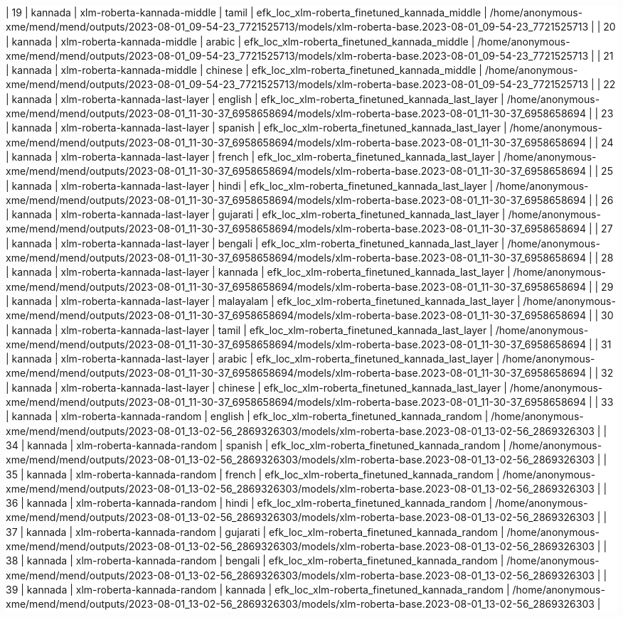 |      19 | kannada   | xlm-roberta-kannada-middle          | tamil     | efk_loc_xlm-roberta_finetuned_kannada_middle          | /home/anonymous-xme/mend/mend/outputs/2023-08-01_09-54-23_7721525713/models/xlm-roberta-base.2023-08-01_09-54-23_7721525713                      |
|      20 | kannada   | xlm-roberta-kannada-middle          | arabic    | efk_loc_xlm-roberta_finetuned_kannada_middle          | /home/anonymous-xme/mend/mend/outputs/2023-08-01_09-54-23_7721525713/models/xlm-roberta-base.2023-08-01_09-54-23_7721525713                      |
|      21 | kannada   | xlm-roberta-kannada-middle          | chinese   | efk_loc_xlm-roberta_finetuned_kannada_middle          | /home/anonymous-xme/mend/mend/outputs/2023-08-01_09-54-23_7721525713/models/xlm-roberta-base.2023-08-01_09-54-23_7721525713                      |
|      22 | kannada   | xlm-roberta-kannada-last-layer      | english   | efk_loc_xlm-roberta_finetuned_kannada_last_layer      | /home/anonymous-xme/mend/mend/outputs/2023-08-01_11-30-37_6958658694/models/xlm-roberta-base.2023-08-01_11-30-37_6958658694                      |
|      23 | kannada   | xlm-roberta-kannada-last-layer      | spanish   | efk_loc_xlm-roberta_finetuned_kannada_last_layer      | /home/anonymous-xme/mend/mend/outputs/2023-08-01_11-30-37_6958658694/models/xlm-roberta-base.2023-08-01_11-30-37_6958658694                      |
|      24 | kannada   | xlm-roberta-kannada-last-layer      | french    | efk_loc_xlm-roberta_finetuned_kannada_last_layer      | /home/anonymous-xme/mend/mend/outputs/2023-08-01_11-30-37_6958658694/models/xlm-roberta-base.2023-08-01_11-30-37_6958658694                      |
|      25 | kannada   | xlm-roberta-kannada-last-layer      | hindi     | efk_loc_xlm-roberta_finetuned_kannada_last_layer      | /home/anonymous-xme/mend/mend/outputs/2023-08-01_11-30-37_6958658694/models/xlm-roberta-base.2023-08-01_11-30-37_6958658694                      |
|      26 | kannada   | xlm-roberta-kannada-last-layer      | gujarati  | efk_loc_xlm-roberta_finetuned_kannada_last_layer      | /home/anonymous-xme/mend/mend/outputs/2023-08-01_11-30-37_6958658694/models/xlm-roberta-base.2023-08-01_11-30-37_6958658694                      |
|      27 | kannada   | xlm-roberta-kannada-last-layer      | bengali   | efk_loc_xlm-roberta_finetuned_kannada_last_layer      | /home/anonymous-xme/mend/mend/outputs/2023-08-01_11-30-37_6958658694/models/xlm-roberta-base.2023-08-01_11-30-37_6958658694                      |
|      28 | kannada   | xlm-roberta-kannada-last-layer      | kannada   | efk_loc_xlm-roberta_finetuned_kannada_last_layer      | /home/anonymous-xme/mend/mend/outputs/2023-08-01_11-30-37_6958658694/models/xlm-roberta-base.2023-08-01_11-30-37_6958658694                      |
|      29 | kannada   | xlm-roberta-kannada-last-layer      | malayalam | efk_loc_xlm-roberta_finetuned_kannada_last_layer      | /home/anonymous-xme/mend/mend/outputs/2023-08-01_11-30-37_6958658694/models/xlm-roberta-base.2023-08-01_11-30-37_6958658694                      |
|      30 | kannada   | xlm-roberta-kannada-last-layer      | tamil     | efk_loc_xlm-roberta_finetuned_kannada_last_layer      | /home/anonymous-xme/mend/mend/outputs/2023-08-01_11-30-37_6958658694/models/xlm-roberta-base.2023-08-01_11-30-37_6958658694                      |
|      31 | kannada   | xlm-roberta-kannada-last-layer      | arabic    | efk_loc_xlm-roberta_finetuned_kannada_last_layer      | /home/anonymous-xme/mend/mend/outputs/2023-08-01_11-30-37_6958658694/models/xlm-roberta-base.2023-08-01_11-30-37_6958658694                      |
|      32 | kannada   | xlm-roberta-kannada-last-layer      | chinese   | efk_loc_xlm-roberta_finetuned_kannada_last_layer      | /home/anonymous-xme/mend/mend/outputs/2023-08-01_11-30-37_6958658694/models/xlm-roberta-base.2023-08-01_11-30-37_6958658694                      |
|      33 | kannada   | xlm-roberta-kannada-random          | english   | efk_loc_xlm-roberta_finetuned_kannada_random          | /home/anonymous-xme/mend/mend/outputs/2023-08-01_13-02-56_2869326303/models/xlm-roberta-base.2023-08-01_13-02-56_2869326303                      |
|      34 | kannada   | xlm-roberta-kannada-random          | spanish   | efk_loc_xlm-roberta_finetuned_kannada_random          | /home/anonymous-xme/mend/mend/outputs/2023-08-01_13-02-56_2869326303/models/xlm-roberta-base.2023-08-01_13-02-56_2869326303                      |
|      35 | kannada   | xlm-roberta-kannada-random          | french    | efk_loc_xlm-roberta_finetuned_kannada_random          | /home/anonymous-xme/mend/mend/outputs/2023-08-01_13-02-56_2869326303/models/xlm-roberta-base.2023-08-01_13-02-56_2869326303                      |
|      36 | kannada   | xlm-roberta-kannada-random          | hindi     | efk_loc_xlm-roberta_finetuned_kannada_random          | /home/anonymous-xme/mend/mend/outputs/2023-08-01_13-02-56_2869326303/models/xlm-roberta-base.2023-08-01_13-02-56_2869326303                      |
|      37 | kannada   | xlm-roberta-kannada-random          | gujarati  | efk_loc_xlm-roberta_finetuned_kannada_random          | /home/anonymous-xme/mend/mend/outputs/2023-08-01_13-02-56_2869326303/models/xlm-roberta-base.2023-08-01_13-02-56_2869326303                      |
|      38 | kannada   | xlm-roberta-kannada-random          | bengali   | efk_loc_xlm-roberta_finetuned_kannada_random          | /home/anonymous-xme/mend/mend/outputs/2023-08-01_13-02-56_2869326303/models/xlm-roberta-base.2023-08-01_13-02-56_2869326303                      |
|      39 | kannada   | xlm-roberta-kannada-random          | kannada   | efk_loc_xlm-roberta_finetuned_kannada_random          | /home/anonymous-xme/mend/mend/outputs/2023-08-01_13-02-56_2869326303/models/xlm-roberta-base.2023-08-01_13-02-56_2869326303                      |